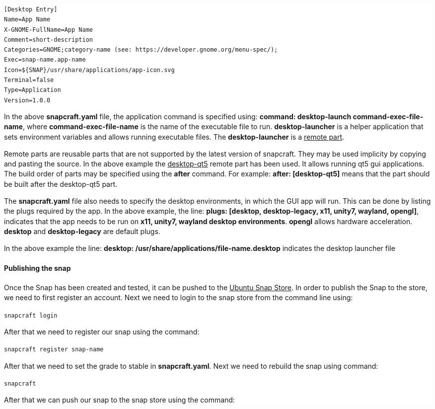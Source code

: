 ```
[Desktop Entry]
Name=App Name
X-GNOME-FullName=App Name
Comment=short-description
Categories=GNOME;category-name (see: https://developer.gnome.org/menu-spec/);
Exec=snap-name.app-name
Icon=${SNAP}/usr/share/applications/app-icon.svg
Terminal=false
Type=Application
Version=1.0.0
```

In the above **snapcraft.yaml** file, the application command is specified using: **command: desktop-launch command-exec-file-name**, where **command-exec-file-name** is the name of the executable file to run. **desktop-launcher** is a helper application that sets environment variables and allows running executable files. The **desktop-launcher** is a [remote part](https://snapcraft.io/docs/remote-reusable-parts).

Remote parts are reusable parts that are not supported by the latest version of snapcraft. They may be used implicity by copying and pasting the source. In the above example the [desktop-qt5](https://github.com/ubuntu/snapcraft-desktop-helpers.git) remote part has been used. It allows running qt5 gui applications. The build order of parts may be specified using the **after** command. For example: **after: [desktop-qt5]** means that the part should be built after the desktop-qt5 part.

The **snapcraft.yaml** file also needs to specify the desktop environments, in which the GUI app will run. This can be done by listing the plugs required by the app. In the above example, the line: **plugs: [desktop, desktop-legacy, x11, unity7, wayland, opengl]**, indicates that the app needs to be run on **x11, unity7, wayland desktop environments**. **opengl** allows hardware acceleration. **desktop** and **desktop-legacy** are default plugs.

In the above example the line: **desktop: /usr/share/applications/file-name.desktop** indicates the desktop launcher file

#### Publishing the snap
Once the Snap has been created and tested, it can be pushed to the [Ubuntu Snap Store](https://dashboard.snapcraft.io/). In order to publish the Snap to the store, we need to first register an account. Next we need to login to the snap store from the command line using:

```bash
snapcraft login
```

After that we need to register our snap using the command:

```bash
snapcraft register snap-name
```

After that we need to set the grade to stable in **snapcraft.yaml**. Next we need to rebuild the snap using command:

```bash
snapcraft
```

After that we can push our snap to the snap store using the command:
